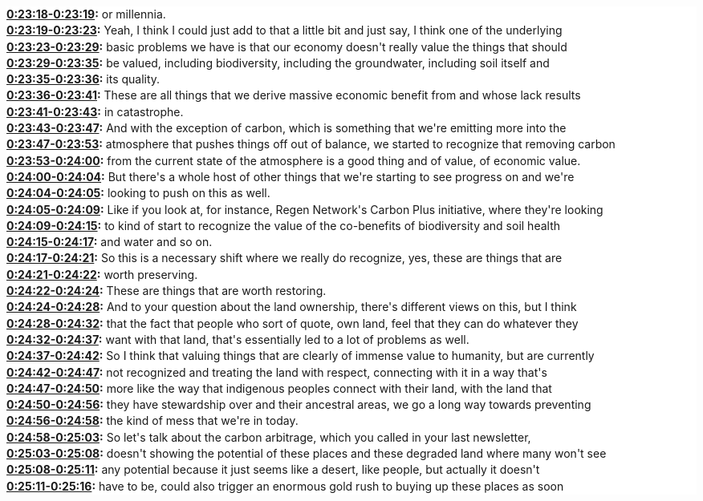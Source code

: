 **[0:23:18-0:23:19](https://investinginregenerativeagriculture.com/troy-carter-patrick-leung#t=0:23:18):**  or millennia.  
**[0:23:19-0:23:23](https://investinginregenerativeagriculture.com/troy-carter-patrick-leung#t=0:23:19):**  Yeah, I think I could just add to that a little bit and just say, I think one of the underlying  
**[0:23:23-0:23:29](https://investinginregenerativeagriculture.com/troy-carter-patrick-leung#t=0:23:23):**  basic problems we have is that our economy doesn't really value the things that should  
**[0:23:29-0:23:35](https://investinginregenerativeagriculture.com/troy-carter-patrick-leung#t=0:23:29):**  be valued, including biodiversity, including the groundwater, including soil itself and  
**[0:23:35-0:23:36](https://investinginregenerativeagriculture.com/troy-carter-patrick-leung#t=0:23:35):**  its quality.  
**[0:23:36-0:23:41](https://investinginregenerativeagriculture.com/troy-carter-patrick-leung#t=0:23:36):**  These are all things that we derive massive economic benefit from and whose lack results  
**[0:23:41-0:23:43](https://investinginregenerativeagriculture.com/troy-carter-patrick-leung#t=0:23:41):**  in catastrophe.  
**[0:23:43-0:23:47](https://investinginregenerativeagriculture.com/troy-carter-patrick-leung#t=0:23:43):**  And with the exception of carbon, which is something that we're emitting more into the  
**[0:23:47-0:23:53](https://investinginregenerativeagriculture.com/troy-carter-patrick-leung#t=0:23:47):**  atmosphere that pushes things off out of balance, we started to recognize that removing carbon  
**[0:23:53-0:24:00](https://investinginregenerativeagriculture.com/troy-carter-patrick-leung#t=0:23:53):**  from the current state of the atmosphere is a good thing and of value, of economic value.  
**[0:24:00-0:24:04](https://investinginregenerativeagriculture.com/troy-carter-patrick-leung#t=0:24:00):**  But there's a whole host of other things that we're starting to see progress on and we're  
**[0:24:04-0:24:05](https://investinginregenerativeagriculture.com/troy-carter-patrick-leung#t=0:24:04):**  looking to push on this as well.  
**[0:24:05-0:24:09](https://investinginregenerativeagriculture.com/troy-carter-patrick-leung#t=0:24:05):**  Like if you look at, for instance, Regen Network's Carbon Plus initiative, where they're looking  
**[0:24:09-0:24:15](https://investinginregenerativeagriculture.com/troy-carter-patrick-leung#t=0:24:09):**  to kind of start to recognize the value of the co-benefits of biodiversity and soil health  
**[0:24:15-0:24:17](https://investinginregenerativeagriculture.com/troy-carter-patrick-leung#t=0:24:15):**  and water and so on.  
**[0:24:17-0:24:21](https://investinginregenerativeagriculture.com/troy-carter-patrick-leung#t=0:24:17):**  So this is a necessary shift where we really do recognize, yes, these are things that are  
**[0:24:21-0:24:22](https://investinginregenerativeagriculture.com/troy-carter-patrick-leung#t=0:24:21):**  worth preserving.  
**[0:24:22-0:24:24](https://investinginregenerativeagriculture.com/troy-carter-patrick-leung#t=0:24:22):**  These are things that are worth restoring.  
**[0:24:24-0:24:28](https://investinginregenerativeagriculture.com/troy-carter-patrick-leung#t=0:24:24):**  And to your question about the land ownership, there's different views on this, but I think  
**[0:24:28-0:24:32](https://investinginregenerativeagriculture.com/troy-carter-patrick-leung#t=0:24:28):**  that the fact that people who sort of quote, own land, feel that they can do whatever they  
**[0:24:32-0:24:37](https://investinginregenerativeagriculture.com/troy-carter-patrick-leung#t=0:24:32):**  want with that land, that's essentially led to a lot of problems as well.  
**[0:24:37-0:24:42](https://investinginregenerativeagriculture.com/troy-carter-patrick-leung#t=0:24:37):**  So I think that valuing things that are clearly of immense value to humanity, but are currently  
**[0:24:42-0:24:47](https://investinginregenerativeagriculture.com/troy-carter-patrick-leung#t=0:24:42):**  not recognized and treating the land with respect, connecting with it in a way that's  
**[0:24:47-0:24:50](https://investinginregenerativeagriculture.com/troy-carter-patrick-leung#t=0:24:47):**  more like the way that indigenous peoples connect with their land, with the land that  
**[0:24:50-0:24:56](https://investinginregenerativeagriculture.com/troy-carter-patrick-leung#t=0:24:50):**  they have stewardship over and their ancestral areas, we go a long way towards preventing  
**[0:24:56-0:24:58](https://investinginregenerativeagriculture.com/troy-carter-patrick-leung#t=0:24:56):**  the kind of mess that we're in today.  
**[0:24:58-0:25:03](https://investinginregenerativeagriculture.com/troy-carter-patrick-leung#t=0:24:58):**  So let's talk about the carbon arbitrage, which you called in your last newsletter,  
**[0:25:03-0:25:08](https://investinginregenerativeagriculture.com/troy-carter-patrick-leung#t=0:25:03):**  doesn't showing the potential of these places and these degraded land where many won't see  
**[0:25:08-0:25:11](https://investinginregenerativeagriculture.com/troy-carter-patrick-leung#t=0:25:08):**  any potential because it just seems like a desert, like people, but actually it doesn't  
**[0:25:11-0:25:16](https://investinginregenerativeagriculture.com/troy-carter-patrick-leung#t=0:25:11):**  have to be, could also trigger an enormous gold rush to buying up these places as soon  